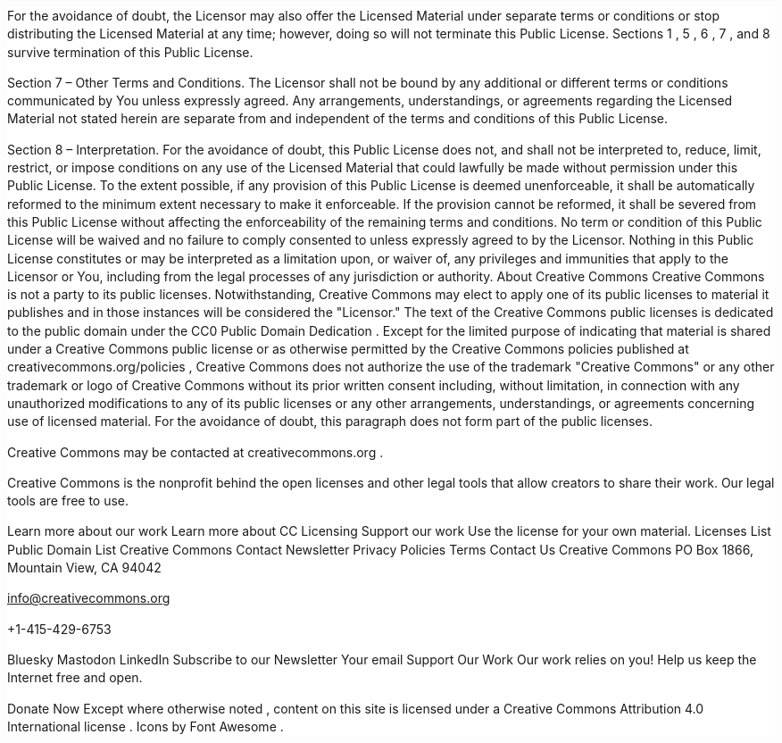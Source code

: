 For the avoidance of doubt, the Licensor may also offer the Licensed Material under separate terms or conditions or stop distributing the Licensed Material at any time; however, doing so will not terminate this Public License. Sections 1 , 5 , 6 , 7 , and 8 survive termination of this Public License.

Section 7 – Other Terms and Conditions. The Licensor shall not be bound by any additional or different terms or conditions communicated by You unless expressly agreed. Any arrangements, understandings, or agreements regarding the Licensed Material not stated herein are separate from and independent of the terms and conditions of this Public License.

Section 8 – Interpretation. For the avoidance of doubt, this Public License does not, and shall not be interpreted to, reduce, limit, restrict, or impose conditions on any use of the Licensed Material that could lawfully be made without permission under this Public License. To the extent possible, if any provision of this Public License is deemed unenforceable, it shall be automatically reformed to the minimum extent necessary to make it enforceable. If the provision cannot be reformed, it shall be severed from this Public License without affecting the enforceability of the remaining terms and conditions. No term or condition of this Public License will be waived and no failure to comply consented to unless expressly agreed to by the Licensor. Nothing in this Public License constitutes or may be interpreted as a limitation upon, or waiver of, any privileges and immunities that apply to the Licensor or You, including from the legal processes of any jurisdiction or authority. About Creative Commons Creative Commons is not a party to its public licenses. Notwithstanding, Creative Commons may elect to apply one of its public licenses to material it publishes and in those instances will be considered the "Licensor." The text of the Creative Commons public licenses is dedicated to the public domain under the CC0 Public Domain Dedication . Except for the limited purpose of indicating that material is shared under a Creative Commons public license or as otherwise permitted by the Creative Commons policies published at creativecommons.org/policies , Creative Commons does not authorize the use of the trademark "Creative Commons" or any other trademark or logo of Creative Commons without its prior written consent including, without limitation, in connection with any unauthorized modifications to any of its public licenses or any other arrangements, understandings, or agreements concerning use of licensed material. For the avoidance of doubt, this paragraph does not form part of the public licenses.

Creative Commons may be contacted at creativecommons.org .

Creative Commons is the nonprofit behind the open licenses and other legal tools that allow creators to share their work. Our legal tools are free to use.

Learn more about our work Learn more about CC Licensing Support our work Use the license for your own material. Licenses List Public Domain List Creative Commons Contact Newsletter Privacy Policies Terms Contact Us Creative Commons PO Box 1866, Mountain View, CA 94042

info@creativecommons.org

+1-415-429-6753

Bluesky Mastodon LinkedIn Subscribe to our Newsletter Your email Support Our Work Our work relies on you! Help us keep the Internet free and open.

Donate Now Except where otherwise noted , content on this site is licensed under a Creative Commons Attribution 4.0 International license . Icons by Font Awesome .
